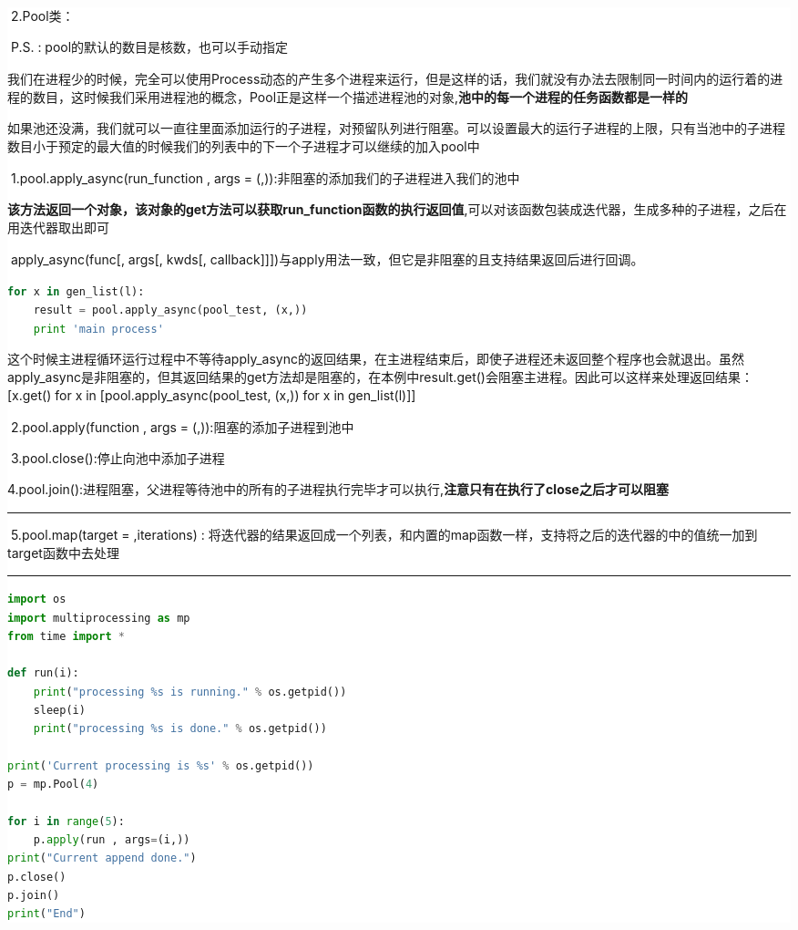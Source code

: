 ​		2.Pool类：

​			P.S. : pool的默认的数目是核数，也可以手动指定

​			我们在进程少的时候，完全可以使用Process动态的产生多个进程来运行，但是这样的话，我们就没有办法去限制同一时间内的运行着的进程的数目，这时候我们采用进程池的概念，Pool正是这样一个描述进程池的对象,**池中的每一个进程的任务函数都是一样的**

​			如果池还没满，我们就可以一直往里面添加运行的子进程，对预留队列进行阻塞。可以设置最大的运行子进程的上限，只有当池中的子进程数目小于预定的最大值的时候我们的列表中的下一个子进程才可以继续的加入pool中

​			1.pool.apply_async(run_function , args = (,)):非阻塞的添加我们的子进程进入我们的池中

​				**该方法返回一个对象，该对象的get方法可以获取run_function函数的执行返回值**,可以对该函数包装成迭代器，生成多种的子进程，之后在用迭代器取出即可

​				apply_async(func[, args[, kwds[, callback]]])与apply用法一致，但它是非阻塞的且支持结果返回后进行回调。

```python
for x in gen_list(l):
    result = pool.apply_async(pool_test, (x,))
    print 'main process'
```

   这个时候主进程循环运行过程中不等待apply_async的返回结果，在主进程结束后，即使子进程还未返回整个程序也会就退出。虽然 apply_async是非阻塞的，但其返回结果的get方法却是阻塞的，在本例中result.get()会阻塞主进程。因此可以这样来处理返回结果：
​    [x.get() for x in [pool.apply_async(pool_test, (x,)) for x in gen_list(l)]]



​			2.pool.apply(function , args = (,)):阻塞的添加子进程到池中

​			3.pool.close():停止向池中添加子进程

​			4.pool.join():进程阻塞，父进程等待池中的所有的子进程执行完毕才可以执行,**注意只有在执行了close之后才可以阻塞**

---

​                         5.pool.map(target = ,iterations) : 将迭代器的结果返回成一个列表，和内置的map函数一样，支持将之后的迭代器的中的值统一加到target函数中去处理

---

```python
import os
import multiprocessing as mp
from time import *

def run(i):
    print("processing %s is running." % os.getpid())
    sleep(i)
    print("processing %s is done." % os.getpid())

print('Current processing is %s' % os.getpid())
p = mp.Pool(4)

for i in range(5):
    p.apply(run , args=(i,))
print("Current append done.")
p.close()
p.join()
print("End")
```
